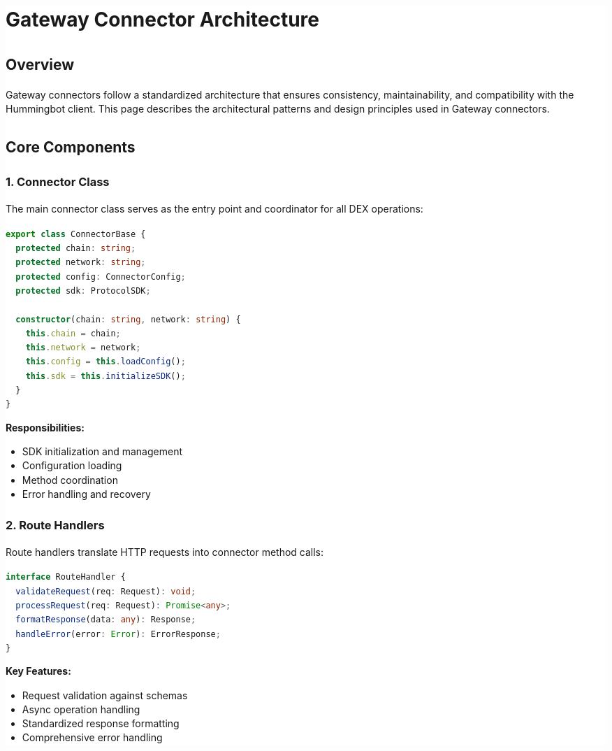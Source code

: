 # Gateway Connector Architecture

## Overview

Gateway connectors follow a standardized architecture that ensures consistency, maintainability, and compatibility with the Hummingbot client. This page describes the architectural patterns and design principles used in Gateway connectors.

## Core Components

### 1. Connector Class

The main connector class serves as the entry point and coordinator for all DEX operations:

```typescript
export class ConnectorBase {
  protected chain: string;
  protected network: string;
  protected config: ConnectorConfig;
  protected sdk: ProtocolSDK;
  
  constructor(chain: string, network: string) {
    this.chain = chain;
    this.network = network;
    this.config = this.loadConfig();
    this.sdk = this.initializeSDK();
  }
}
```

**Responsibilities:**
- SDK initialization and management
- Configuration loading
- Method coordination
- Error handling and recovery

### 2. Route Handlers

Route handlers translate HTTP requests into connector method calls:

```typescript
interface RouteHandler {
  validateRequest(req: Request): void;
  processRequest(req: Request): Promise<any>;
  formatResponse(data: any): Response;
  handleError(error: Error): ErrorResponse;
}
```

**Key Features:**
- Request validation against schemas
- Async operation handling
- Standardized response formatting
- Comprehensive error handling
